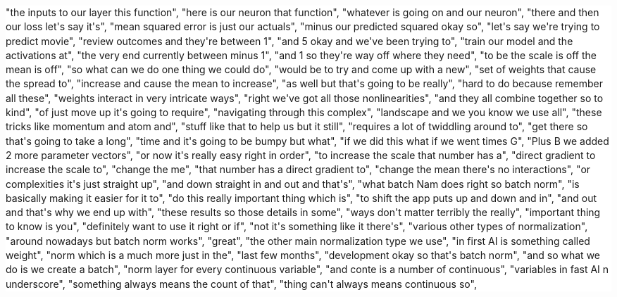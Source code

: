 "the inputs to our layer this function",
"here is our neuron that function",
"whatever is going on and our neuron",
"there and then our loss let's say it's",
"mean squared error is just our actuals",
"minus our predicted squared okay so",
"let's say we're trying to predict movie",
"review outcomes and they're between 1",
"and 5 okay and we've been trying to",
"train our model and the activations at",
"the very end currently between minus 1",
"and 1 so they're way off where they need",
"to be the scale is off the mean is off",
"so what can we do one thing we could do",
"would be to try and come up with a new",
"set of weights that cause the spread to",
"increase and cause the mean to increase",
"as well but that's going to be really",
"hard to do because remember all these",
"weights interact in very intricate ways",
"right we've got all those nonlinearities",
"and they all combine together so to kind",
"of just move up it's going to require",
"navigating through this complex",
"landscape and we you know we use all",
"these tricks like momentum and atom and",
"stuff like that to help us but it still",
"requires a lot of twiddling around to",
"get there so that's going to take a long",
"time and it's going to be bumpy but what",
"if we did this what if we went times G",
"Plus B we added 2 more parameter vectors",
"or now it's really easy right in order",
"to increase the scale that number has a",
"direct gradient to increase the scale to",
"change the me",
"that number has a direct gradient to",
"change the mean there's no interactions",
"or complexities it's just straight up",
"and down straight in and out and that's",
"what batch Nam does right so batch norm",
"is basically making it easier for it to",
"do this really important thing which is",
"to shift the app puts up and down and in",
"and out and that's why we end up with",
"these results so those details in some",
"ways don't matter terribly the really",
"important thing to know is you",
"definitely want to use it right or if",
"not it's something like it there's",
"various other types of normalization",
"around nowadays but batch norm works",
"great",
"the other main normalization type we use",
"in first AI is something called weight",
"norm which is a much more just in the",
"last few months",
"development okay so that's batch norm",
"and so what we do is we create a batch",
"norm layer for every continuous variable",
"and conte is a number of continuous",
"variables in fast AI n underscore",
"something always means the count of that",
"thing can't always means continuous so",